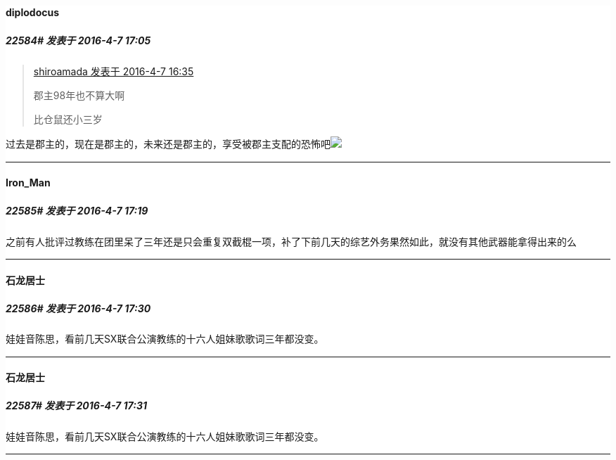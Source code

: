 ####  diplodocus  
##### 22584#       发表于 2016-4-7 17:05



<blockquote><a href="httphttps://bbs.saraba1st.com/2b/forum.php?mod=redirect&amp;goto=findpost&amp;pid=32069659&amp;ptid=1105387" target="_blank">shiroamada 发表于 2016-4-7 16:35</a>

郡主98年也不算大啊

比仓鼠还小三岁</blockquote>
过去是郡主的，现在是郡主的，未来还是郡主的，享受被郡主支配的恐怖吧<img src="https://static.saraba1st.com/image/smiley/face/116.gif" referrerpolicy="no-referrer">







-----

####  Iron_Man  
##### 22585#       发表于 2016-4-7 17:19




之前有人批评过教练在团里呆了三年还是只会重复双截棍一项，补了下前几天的综艺外务果然如此，就没有其他武器能拿得出来的么







-----

####  石龙居士  
##### 22586#       发表于 2016-4-7 17:30




娃娃音陈思，看前几天SX联合公演教练的十六人姐妹歌歌词三年都没变。







-----

####  石龙居士  
##### 22587#       发表于 2016-4-7 17:31




娃娃音陈思，看前几天SX联合公演教练的十六人姐妹歌歌词三年都没变。







-----
